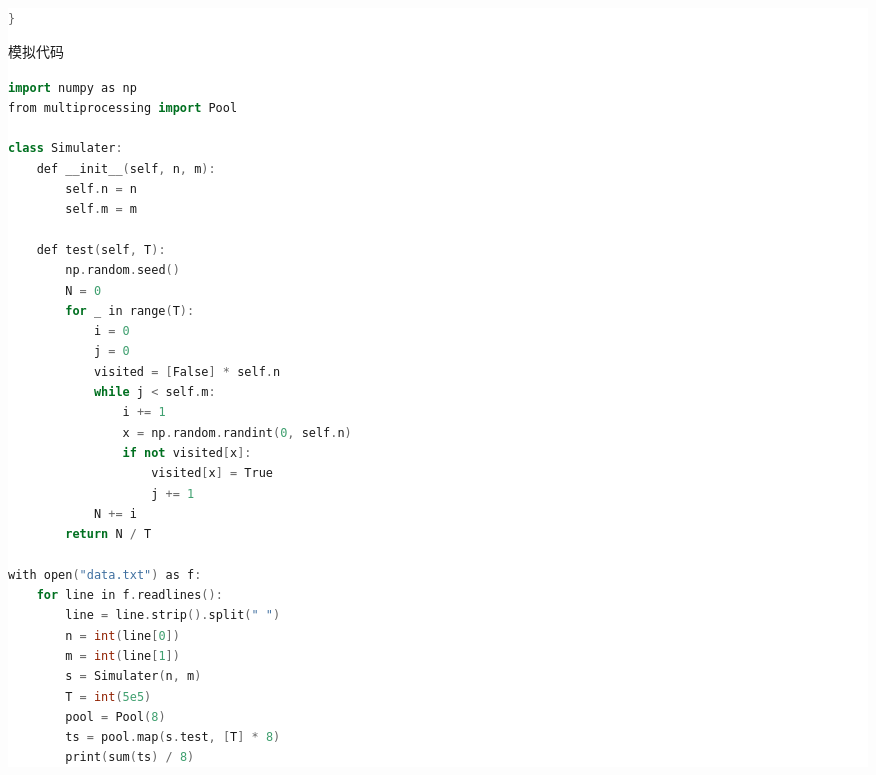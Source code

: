 ```cpp
}


```
模拟代码

```cpp
import numpy as np
from multiprocessing import Pool

class Simulater:
    def __init__(self, n, m):
        self.n = n
        self.m = m

    def test(self, T):
        np.random.seed()
        N = 0
        for _ in range(T):
            i = 0
            j = 0
            visited = [False] * self.n
            while j < self.m:
                i += 1
                x = np.random.randint(0, self.n)
                if not visited[x]:
                    visited[x] = True
                    j += 1
            N += i
        return N / T

with open("data.txt") as f:
    for line in f.readlines():
        line = line.strip().split(" ")
        n = int(line[0])
        m = int(line[1])
        s = Simulater(n, m)
        T = int(5e5)
        pool = Pool(8)
        ts = pool.map(s.test, [T] * 8)
        print(sum(ts) / 8)

```
